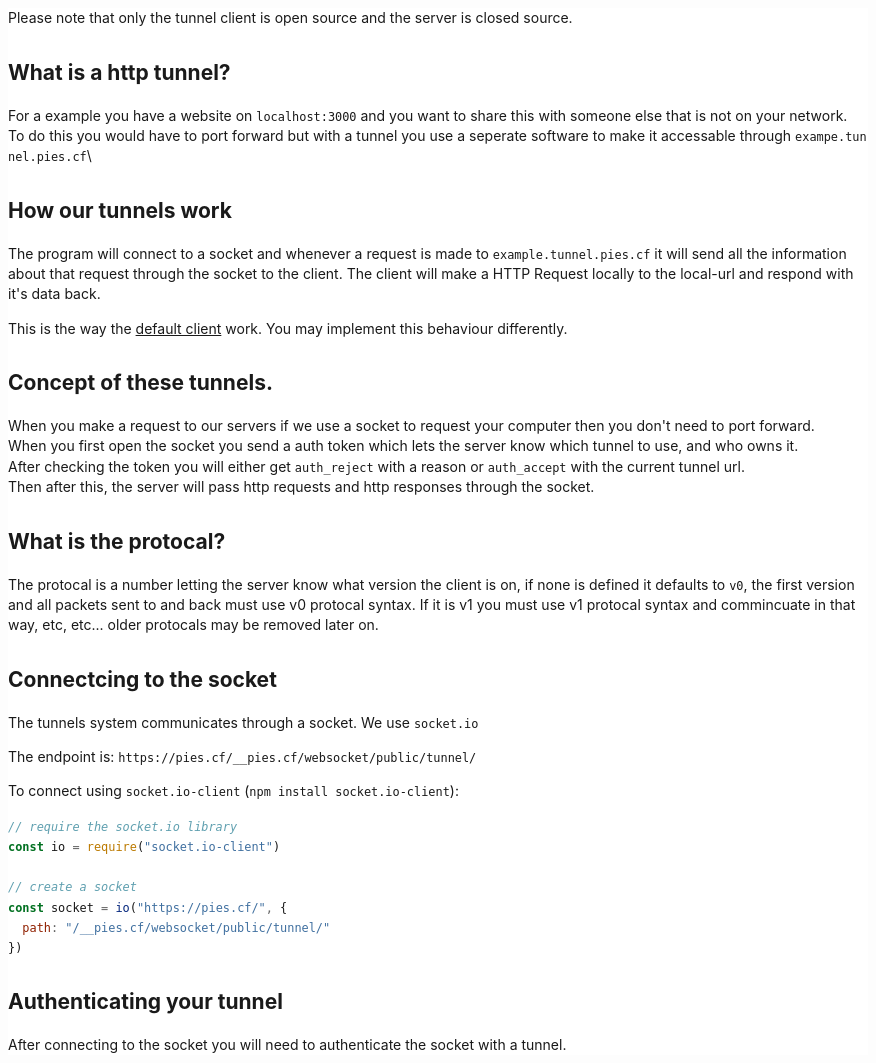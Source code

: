 Please note that only the tunnel client is open source and the server is closed source.

## What is a http tunnel?
For a example you have a website on `localhost:3000` and you want to share this with someone else that is not on your network.\
To do this you would have to port forward but with a tunnel you use a seperate software to make it accessable through `exampe.tunnel.pies.cf`\

## How our tunnels work

The program will connect to a socket and whenever a request is made to `example.tunnel.pies.cf` it will send all the information about that request through the socket to the client. The client will make a HTTP Request locally to the local-url and respond with it's data back.

This is the way the [default client](https://github.com/hi12167pies/pietunnel-client) work. You may implement this behaviour differently.

## Concept of these tunnels.

When you make a request to our servers if we use a socket to request your computer then you don't need to port forward.\
When you first open the socket you send a auth token which lets the server know which tunnel to use, and who owns it.\
After checking the token you will either get `auth_reject` with a reason or `auth_accept` with the current tunnel url.\
Then after this, the server will pass http requests and http responses through the socket.

## What is the protocal?

The protocal is a number letting the server know what version the client is on, if none is defined it defaults to `v0`, the first version and all packets sent to and back must use v0 protocal syntax. If it is v1 you must use v1 protocal syntax and commincuate in that way, etc, etc... older protocals may be removed later on.

## Connectcing to the socket
The tunnels system communicates through a socket. We use `socket.io`

The endpoint is: `https://pies.cf/__pies.cf/websocket/public/tunnel/`

To connect using `socket.io-client` (`npm install socket.io-client`):

```js
// require the socket.io library
const io = require("socket.io-client")

// create a socket
const socket = io("https://pies.cf/", {
  path: "/__pies.cf/websocket/public/tunnel/"
})
```

## Authenticating your tunnel
After connecting to the socket you will need to authenticate the socket with a tunnel.
